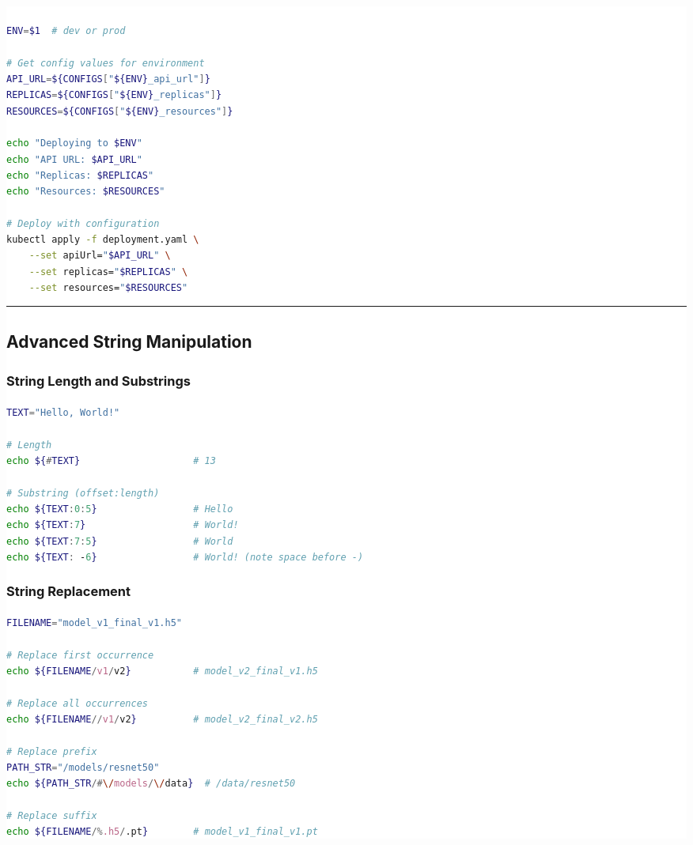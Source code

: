 ```bash

ENV=$1  # dev or prod

# Get config values for environment
API_URL=${CONFIGS["${ENV}_api_url"]}
REPLICAS=${CONFIGS["${ENV}_replicas"]}
RESOURCES=${CONFIGS["${ENV}_resources"]}

echo "Deploying to $ENV"
echo "API URL: $API_URL"
echo "Replicas: $REPLICAS"
echo "Resources: $RESOURCES"

# Deploy with configuration
kubectl apply -f deployment.yaml \
    --set apiUrl="$API_URL" \
    --set replicas="$REPLICAS" \
    --set resources="$RESOURCES"
```

---

## Advanced String Manipulation

### String Length and Substrings

```bash
TEXT="Hello, World!"

# Length
echo ${#TEXT}                    # 13

# Substring (offset:length)
echo ${TEXT:0:5}                 # Hello
echo ${TEXT:7}                   # World!
echo ${TEXT:7:5}                 # World
echo ${TEXT: -6}                 # World! (note space before -)
```

### String Replacement

```bash
FILENAME="model_v1_final_v1.h5"

# Replace first occurrence
echo ${FILENAME/v1/v2}           # model_v2_final_v1.h5

# Replace all occurrences
echo ${FILENAME//v1/v2}          # model_v2_final_v2.h5

# Replace prefix
PATH_STR="/models/resnet50"
echo ${PATH_STR/#\/models/\/data}  # /data/resnet50

# Replace suffix
echo ${FILENAME/%.h5/.pt}        # model_v1_final_v1.pt
```
